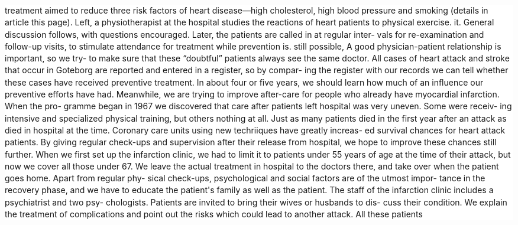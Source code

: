 treatment aimed to reduce three risk 
factors of heart disease—high cholesterol, 
high blood pressure and smoking (details 
in article this page). Left, a physiotherapist 
at the hospital studies the reactions of 
heart patients to physical exercise. 
it. General discussion follows, with 
questions encouraged. Later, the 
patients are called in at regular inter- 
vals for re-examination and follow-up 
visits, to stimulate attendance for 
treatment while prevention is. still 
possible, A good physician-patient 
relationship is important, so we try- 
to make sure that these “doubtful” 
patients always see the same doctor. 
All cases of heart attack and stroke 
that occur in Goteborg are reported 
and entered in a register, so by compar- 
ing the register with our records we 
can tell whether these cases have 
received preventive treatment. In 
about four or five years, we should 
learn how much of an influence our 
preventive efforts have had. 
Meanwhile, we are trying to improve 
after-care for people who already have 
myocardial infarction. When the pro- 
gramme began in 1967 we discovered 
that care after patients left hospital 
was very uneven. Some were receiv- 
ing intensive and specialized physical 
training, but others nothing at all. Just 
as many patients died in the first year 
after an attack as died in hospital at 
the time. 
Coronary care units using 
new techriiques have greatly increas- 
ed survival chances for heart attack 
patients. By giving regular check-ups 
and supervision after their release 
from hospital, we hope to improve 
these chances still further. 
When we first set up the infarction 
clinic, we had to limit it to patients 
under 55 years of age at the time of 
their attack, but now we cover all 
those under 67. We leave the actual 
treatment in hospital to the doctors 
there, and take over when the patient 
goes home. Apart from regular phy- 
sical check-ups, psychological and 
social factors are of the utmost impor- 
tance in the recovery phase, and we 
have to educate the patient's family 
as well as the patient. 
The staff of the infarction clinic 
includes a psychiatrist and two psy- 
chologists. Patients are invited to 
bring their wives or husbands to dis- 
cuss their condition. We explain the 
treatment of complications and point 
out the risks which could lead to 
another attack. All these patients 